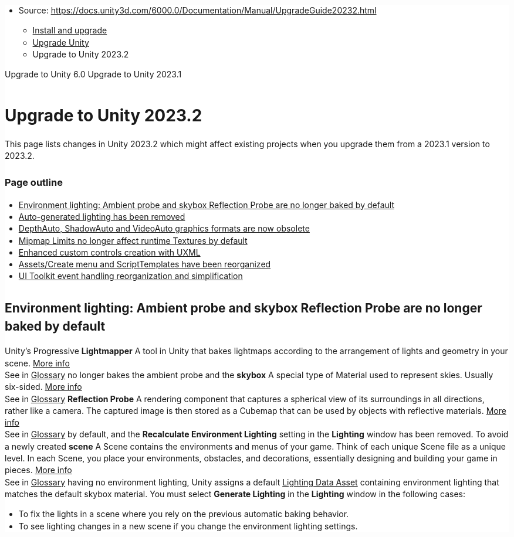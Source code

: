 * Source: https://docs.unity3d.com/6000.0/Documentation/Manual/UpgradeGuide20232.html

  * [Install and upgrade](https://docs.unity3d.com/6000.0/Documentation/Manual/install-and-upgrade.html)
  * [Upgrade Unity](https://docs.unity3d.com/6000.0/Documentation/Manual/UpgradeGuides.html)
  * Upgrade to Unity 2023.2


[](https://docs.unity3d.com/6000.0/Documentation/Manual/UpgradeGuideUnity6.html)
Upgrade to Unity 6.0
[](https://docs.unity3d.com/6000.0/Documentation/Manual/UpgradeGuide20231.html)
Upgrade to Unity 2023.1
# Upgrade to Unity 2023.2
This page lists changes in Unity 2023.2 which might affect existing projects when you upgrade them from a 2023.1 version to 2023.2.
### Page outline
  * [Environment lighting: Ambient probe and skybox Reflection Probe are no longer baked by default](https://docs.unity3d.com/6000.0/Documentation/Manual/UpgradeGuide20232.html#environment-lighting)
  * [Auto-generated lighting has been removed](https://docs.unity3d.com/6000.0/Documentation/Manual/UpgradeGuide20232.html#auto-generated-lighting)
  * [DepthAuto, ShadowAuto and VideoAuto graphics formats are now obsolete](https://docs.unity3d.com/6000.0/Documentation/Manual/UpgradeGuide20232.html#depthauto-shadowauto-videoauto)
  * [Mipmap Limits no longer affect runtime Textures by default](https://docs.unity3d.com/6000.0/Documentation/Manual/UpgradeGuide20232.html#mipmap-limits)
  * [Enhanced custom controls creation with UXML](https://docs.unity3d.com/6000.0/Documentation/Manual/UpgradeGuide20232.html#enhanced-custom-controls-creation-with-uxml)
  * [Assets/Create menu and ScriptTemplates have been reorganized](https://docs.unity3d.com/6000.0/Documentation/Manual/UpgradeGuide20232.html#assets-create-menu-and-scripttemplates-have-been-reorganized)
  * [UI Toolkit event handling reorganization and simplification](https://docs.unity3d.com/6000.0/Documentation/Manual/UpgradeGuide20232.html#ui-toolkit-event-handling-reorganization-and-simplification)


## Environment lighting: Ambient probe and skybox Reflection Probe are no longer baked by default
Unity’s Progressive **Lightmapper** A tool in Unity that bakes lightmaps according to the arrangement of lights and geometry in your scene. [More info](https://docs.unity3d.com/6000.0/Documentation/Manual/Lightmapping.html)  
See in [Glossary](https://docs.unity3d.com/6000.0/Documentation/Manual/Glossary.html#Lightmapper) no longer bakes the ambient probe and the **skybox** A special type of Material used to represent skies. Usually six-sided. [More info](https://docs.unity3d.com/6000.0/Documentation/Manual/sky-landing.html)  
See in [Glossary](https://docs.unity3d.com/6000.0/Documentation/Manual/Glossary.html#Skybox) **Reflection Probe** A rendering component that captures a spherical view of its surroundings in all directions, rather like a camera. The captured image is then stored as a Cubemap that can be used by objects with reflective materials. [More info](https://docs.unity3d.com/6000.0/Documentation/Manual/class-ReflectionProbe.html)  
See in [Glossary](https://docs.unity3d.com/6000.0/Documentation/Manual/Glossary.html#ReflectionProbe) by default, and the **Recalculate Environment Lighting** setting in the **Lighting** window has been removed.
To avoid a newly created **scene** A Scene contains the environments and menus of your game. Think of each unique Scene file as a unique level. In each Scene, you place your environments, obstacles, and decorations, essentially designing and building your game in pieces. [More info](https://docs.unity3d.com/6000.0/Documentation/Manual/CreatingScenes.html)  
See in [Glossary](https://docs.unity3d.com/6000.0/Documentation/Manual/Glossary.html#Scene) having no environment lighting, Unity assigns a default [Lighting Data Asset](https://docs.unity3d.com/6000.0/Documentation/Manual/LightmapSnapshot.html) containing environment lighting that matches the default skybox material.
You must select **Generate Lighting** in the **Lighting** window in the following cases:
  * To fix the lights in a scene where you rely on the previous automatic baking behavior.
  * To see lighting changes in a new scene if you change the environment lighting settings.
